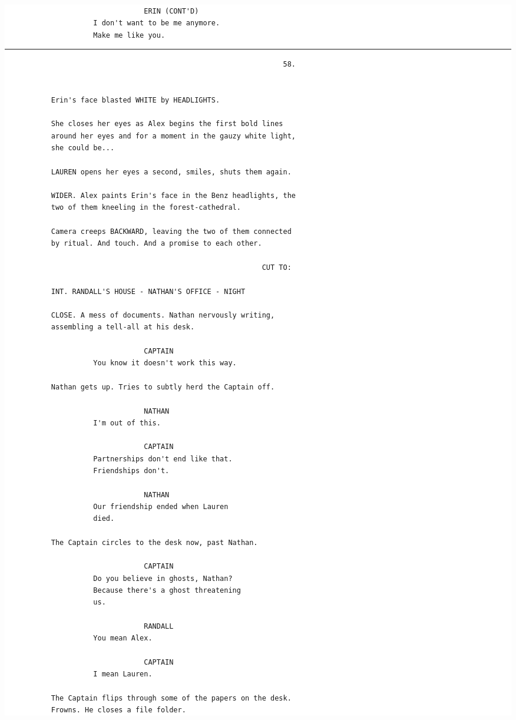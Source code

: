                                     ERIN (CONT'D)
                         I don't want to be me anymore.
                         Make me like you.

-----------------------------------------------------------------------------------------------------
                                                                      58.


               Erin's face blasted WHITE by HEADLIGHTS.

               She closes her eyes as Alex begins the first bold lines
               around her eyes and for a moment in the gauzy white light,
               she could be...

               LAUREN opens her eyes a second, smiles, shuts them again.

               WIDER. Alex paints Erin's face in the Benz headlights, the
               two of them kneeling in the forest-cathedral.

               Camera creeps BACKWARD, leaving the two of them connected
               by ritual. And touch. And a promise to each other.

                                                                 CUT TO:

               INT. RANDALL'S HOUSE - NATHAN'S OFFICE - NIGHT

               CLOSE. A mess of documents. Nathan nervously writing,
               assembling a tell-all at his desk.

                                     CAPTAIN
                         You know it doesn't work this way.

               Nathan gets up. Tries to subtly herd the Captain off.

                                     NATHAN
                         I'm out of this.

                                     CAPTAIN
                         Partnerships don't end like that.
                         Friendships don't.

                                     NATHAN
                         Our friendship ended when Lauren
                         died.

               The Captain circles to the desk now, past Nathan.

                                     CAPTAIN
                         Do you believe in ghosts, Nathan?
                         Because there's a ghost threatening
                         us.

                                     RANDALL
                         You mean Alex.

                                     CAPTAIN
                         I mean Lauren.

               The Captain flips through some of the papers on the desk.
               Frowns. He closes a file folder.
